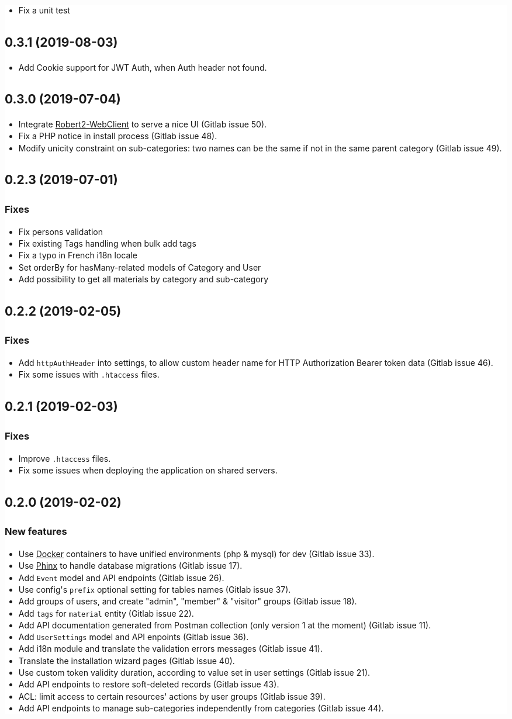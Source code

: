 - Fix a unit test

## 0.3.1 (2019-08-03)

- Add Cookie support for JWT Auth, when Auth header not found.

## 0.3.0 (2019-07-04)

- Integrate [Robert2-WebClient](https://gitlab.com/robertmanager/Robert2-WebClient) to serve a nice UI (Gitlab issue 50).
- Fix a PHP notice in install process (Gitlab issue 48).
- Modify unicity constraint on sub-categories: two names can be the same if not in the same parent category (Gitlab issue 49).

## 0.2.3 (2019-07-01)

### Fixes

- Fix persons validation
- Fix existing Tags handling when bulk add tags
- Fix a typo in French i18n locale
- Set orderBy for hasMany-related models of Category and User
- Add possibility to get all materials by category and sub-category

## 0.2.2 (2019-02-05)

### Fixes

- Add `httpAuthHeader` into settings, to allow custom header name for HTTP Authorization Bearer token data (Gitlab issue 46).
- Fix some issues with `.htaccess` files.

## 0.2.1 (2019-02-03)

### Fixes

- Improve `.htaccess` files.
- Fix some issues when deploying the application on shared servers.

## 0.2.0 (2019-02-02)

### New features

- Use [Docker](https://www.docker.com/) containers to have unified environments (php & mysql) for dev (Gitlab issue 33).
- Use [Phinx](https://phinx.org/) to handle database migrations (Gitlab issue 17).
- Add `Event` model and API endpoints (Gitlab issue 26).
- Use config's `prefix` optional setting for tables names (Gitlab issue 37).
- Add groups of users, and create "admin", "member" & "visitor" groups (Gitlab issue 18).
- Add `tags` for `material` entity (Gitlab issue 22).
- Add API documentation generated from Postman collection (only version 1 at the moment) (Gitlab issue 11).
- Add `UserSettings` model and API enpoints (Gitlab issue 36).
- Add i18n module and translate the validation errors messages (Gitlab issue 41).
- Translate the installation wizard pages (Gitlab issue 40).
- Use custom token validity duration, according to value set in user settings (Gitlab issue 21).
- Add API endpoints to restore soft-deleted records (Gitlab issue 43).
- ACL: limit access to certain resources' actions by user groups (Gitlab issue 39).
- Add API endpoints to manage sub-categories independently from categories (Gitlab issue 44).
